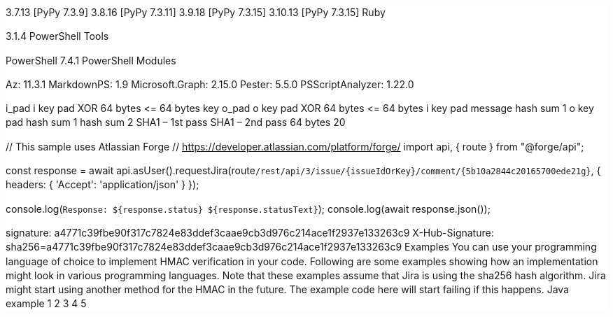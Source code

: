 3.7.13 [PyPy 7.3.9]
3.8.16 [PyPy 7.3.11]
3.9.18 [PyPy 7.3.15]
3.10.13 [PyPy 7.3.15]
Ruby

3.1.4
PowerShell Tools

PowerShell 7.4.1
PowerShell Modules

Az: 11.3.1
MarkdownPS: 1.9
Microsoft.Graph: 2.15.0
Pester: 5.5.0
PSScriptAnalyzer: 1.22.0

i_pad
i key pad
XOR
64 bytes
<= 64 bytes
key
o_pad
o key pad
XOR
64 bytes
<= 64 bytes
i key pad
message
hash sum 1
o key pad
hash sum 1
hash sum 2
SHA1 – 1st pass
SHA1 – 2nd pass
64 bytes
20 

// This sample uses Atlassian Forge
// https://developer.atlassian.com/platform/forge/
import api, { route } from "@forge/api";

const response = await api.asUser().requestJira(route`/rest/api/3/issue/{issueIdOrKey}/comment/{5b10a2844c20165700ede21g}`, {
  headers: {
    'Accept': 'application/json'
  }
});

console.log(`Response: ${response.status} ${response.statusText}`);
console.log(await response.json());

signature: a4771c39fbe90f317c7824e83ddef3caae9cb3d976c214ace1f2937e133263c9
X-Hub-Signature: sha256=a4771c39fbe90f317c7824e83ddef3caae9cb3d976c214ace1f2937e133263c9
Examples
You can use your programming language of choice to implement HMAC verification in your code. Following are some examples showing how an implementation might look in various programming languages. Note that these examples assume that Jira is using the sha256 hash algorithm. Jira might start using another method for the HMAC in the future. The example code here will start failing if this happens.
Java example
1
2
3
4
5